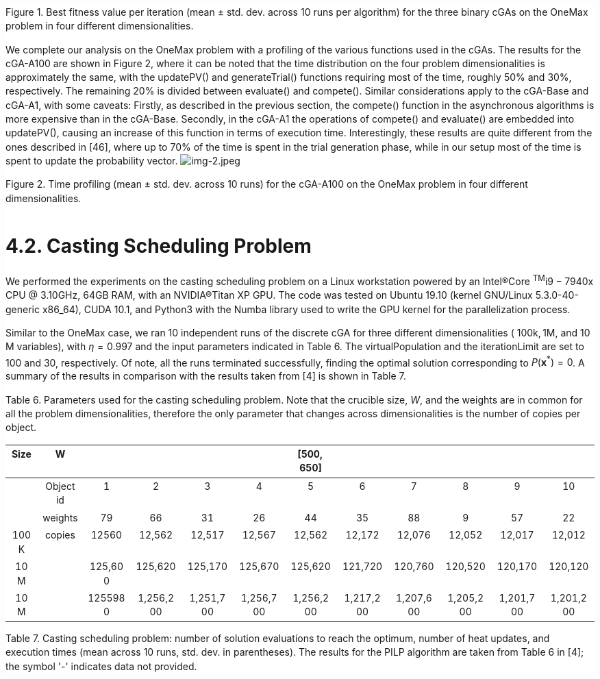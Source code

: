 Figure 1. Best fitness value per iteration (mean $\pm$ std. dev. across 10 runs per algorithm) for the three binary cGAs on the OneMax problem in four different dimensionalities.

We complete our analysis on the OneMax problem with a profiling of the various functions used in the cGAs. The results for the cGA-A100 are shown in Figure 2, where it can be noted that the time distribution on the four problem dimensionalities is approximately the same, with the updatePV() and generateTrial() functions requiring most of the time, roughly $50 \%$ and $30 \%$, respectively. The remaining $20 \%$ is divided between evaluate() and compete(). Similar considerations apply to the cGA-Base and cGA-A1, with some caveats: Firstly, as described in the previous section, the compete() function in the asynchronous algorithms is more expensive than in the cGA-Base. Secondly, in the cGA-A1 the operations of compete() and evaluate() are embedded into updatePV(), causing an increase of this function in terms of execution time. Interestingly, these results are quite different from the ones described in [46], where up to $70 \%$ of the time is spent in the trial generation phase, while in our setup most of the time is spent to update the probability vector.
![img-2.jpeg](img-2.jpeg)

Figure 2. Time profiling (mean $\pm$ std. dev. across 10 runs) for the cGA-A100 on the OneMax problem in four different dimensionalities.

# 4.2. Casting Scheduling Problem 

We performed the experiments on the casting scheduling problem on a Linux workstation powered by an Intel®Core ${ }^{\mathrm{TM}} \mathrm{i} 9-7940 \mathrm{x}$ CPU @ 3.10GHz, 64GB RAM, with an NVIDIA®Titan XP GPU. The code was tested on Ubuntu 19.10 (kernel GNU/Linux 5.3.0-40-generic x86_64), CUDA 10.1, and Python3 with the Numba library used to write the GPU kernel for the parallelization process.

Similar to the OneMax case, we ran 10 independent runs of the discrete cGA for three different dimensionalities ( $100 \mathrm{k}, 1 \mathrm{M}$, and 10 M variables), with $\eta=0.997$ and the input parameters indicated in Table 6. The virtualPopulation and the iterationLimit are set to 100 and 30, respectively. Of note, all the runs terminated successfully, finding the optimal solution corresponding to $P\left(\mathbf{x}^{*}\right)=0$. A summary of the results in comparison with the results taken from [4] is shown in Table 7.

Table 6. Parameters used for the casting scheduling problem. Note that the crucible size, $W$, and the weights are in common for all the problem dimensionalities, therefore the only parameter that changes across dimensionalities is the number of copies per object.

| Size | W |  |  |  |  | $[500,650]$ |  |  |  |  |  |
| :--: | :--: | :--: | :--: | :--: | :--: | :--: | :--: | :--: | :--: | :--: | :--: |
|  | Object id | 1 | 2 | 3 | 4 | 5 | 6 | 7 | 8 | 9 | 10 |
|  | weights | 79 | 66 | 31 | 26 | 44 | 35 | 88 | 9 | 57 | 22 |
| 100K | copies | 12560 | 12,562 | 12,517 | 12,567 | 12,562 | 12,172 | 12,076 | 12,052 | 12,017 | 12,012 |
| 10 M |  | 125,600 | 125,620 | 125,170 | 125,670 | 125,620 | 121,720 | 120,760 | 120,520 | 120,170 | 120,120 |
| 10 M |  | 1255980 | 1,256,200 | 1,251,700 | 1,256,700 | 1,256,200 | 1,217,200 | 1,207,600 | 1,205,200 | 1,201,700 | 1,201,200 |

Table 7. Casting scheduling problem: number of solution evaluations to reach the optimum, number of heat updates, and execution times (mean across 10 runs, std. dev. in parentheses). The results for the PILP algorithm are taken from Table 6 in [4]; the symbol '-' indicates data not provided.
